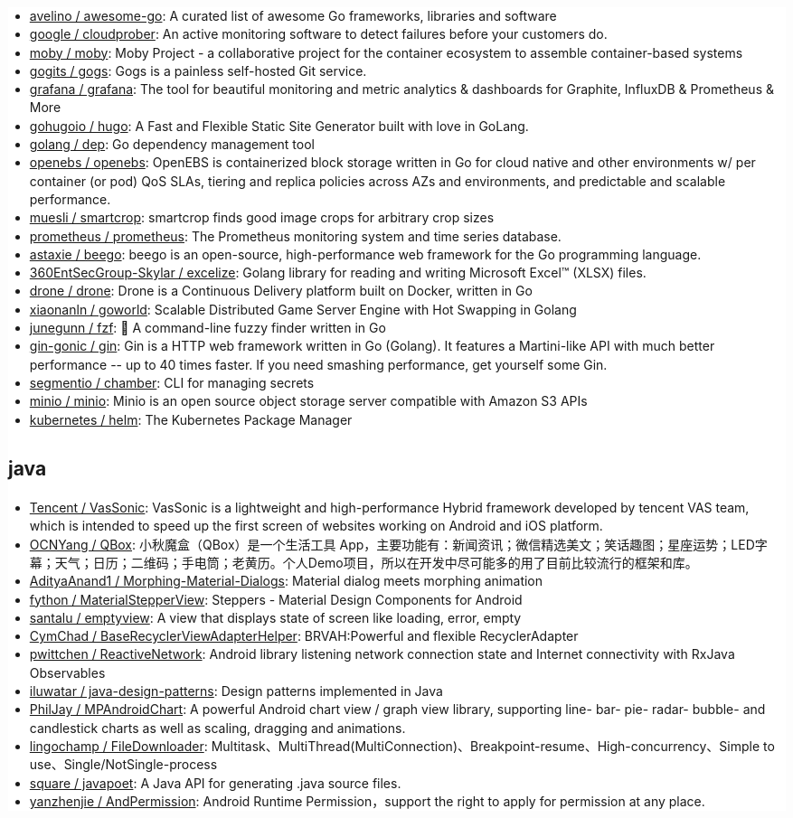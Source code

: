 * [avelino /  awesome-go](https://github.com//avelino/awesome-go): A curated list of awesome Go frameworks, libraries and software 
* [google /  cloudprober](https://github.com//google/cloudprober): An active monitoring software to detect failures before your customers do. 
* [moby /  moby](https://github.com//moby/moby): Moby Project - a collaborative project for the container ecosystem to assemble container-based systems 
* [gogits /  gogs](https://github.com//gogits/gogs): Gogs is a painless self-hosted Git service. 
* [grafana /  grafana](https://github.com//grafana/grafana): The tool for beautiful monitoring and metric analytics &amp; dashboards for Graphite, InfluxDB &amp; Prometheus &amp; More 
* [gohugoio /  hugo](https://github.com//gohugoio/hugo): A Fast and Flexible Static Site Generator built with love in GoLang. 
* [golang /  dep](https://github.com//golang/dep): Go dependency management tool 
* [openebs /  openebs](https://github.com//openebs/openebs): OpenEBS is containerized block storage written in Go for cloud native and other environments w/ per container (or pod) QoS SLAs, tiering and replica policies across AZs and environments, and predictable and scalable performance. 
* [muesli /  smartcrop](https://github.com//muesli/smartcrop): smartcrop finds good image crops for arbitrary crop sizes 
* [prometheus /  prometheus](https://github.com//prometheus/prometheus): The Prometheus monitoring system and time series database. 
* [astaxie /  beego](https://github.com//astaxie/beego): beego is an open-source, high-performance web framework for the Go programming language. 
* [360EntSecGroup-Skylar /  excelize](https://github.com//360EntSecGroup-Skylar/excelize): Golang library for reading and writing Microsoft Excel™ (XLSX) files. 
* [drone /  drone](https://github.com//drone/drone): Drone is a Continuous Delivery platform built on Docker, written in Go 
* [xiaonanln /  goworld](https://github.com//xiaonanln/goworld): Scalable Distributed Game Server Engine with Hot Swapping in Golang 
* [junegunn /  fzf](https://github.com//junegunn/fzf): 🌸 A command-line fuzzy finder written in Go 
* [gin-gonic /  gin](https://github.com//gin-gonic/gin): Gin is a HTTP web framework written in Go (Golang). It features a Martini-like API with much better performance -- up to 40 times faster. If you need smashing performance, get yourself some Gin. 
* [segmentio /  chamber](https://github.com//segmentio/chamber): CLI for managing secrets 
* [minio /  minio](https://github.com//minio/minio): Minio is an open source object storage server compatible with Amazon S3 APIs 
* [kubernetes /  helm](https://github.com//kubernetes/helm): The Kubernetes Package Manager 

## java 
* [Tencent /  VasSonic](https://github.com//Tencent/VasSonic): VasSonic is a lightweight and high-performance Hybrid framework developed by tencent VAS team, which is intended to speed up the first screen of websites working on Android and iOS platform. 
* [OCNYang /  QBox](https://github.com//OCNYang/QBox): 小秋魔盒（QBox）是一个生活工具 App，主要功能有：新闻资讯；微信精选美文；笑话趣图；星座运势；LED字幕；天气；日历；二维码；手电筒；老黄历。个人Demo项目，所以在开发中尽可能多的用了目前比较流行的框架和库。 
* [AdityaAnand1 /  Morphing-Material-Dialogs](https://github.com//AdityaAnand1/Morphing-Material-Dialogs): Material dialog meets morphing animation 
* [fython /  MaterialStepperView](https://github.com//fython/MaterialStepperView): Steppers - Material Design Components for Android 
* [santalu /  emptyview](https://github.com//santalu/emptyview): A view that displays state of screen like loading, error, empty 
* [CymChad /  BaseRecyclerViewAdapterHelper](https://github.com//CymChad/BaseRecyclerViewAdapterHelper): BRVAH:Powerful and flexible RecyclerAdapter 
* [pwittchen /  ReactiveNetwork](https://github.com//pwittchen/ReactiveNetwork): Android library listening network connection state and Internet connectivity with RxJava Observables 
* [iluwatar /  java-design-patterns](https://github.com//iluwatar/java-design-patterns): Design patterns implemented in Java 
* [PhilJay /  MPAndroidChart](https://github.com//PhilJay/MPAndroidChart): A powerful Android chart view / graph view library, supporting line- bar- pie- radar- bubble- and candlestick charts as well as scaling, dragging and animations. 
* [lingochamp /  FileDownloader](https://github.com//lingochamp/FileDownloader): Multitask、MultiThread(MultiConnection)、Breakpoint-resume、High-concurrency、Simple to use、Single/NotSingle-process 
* [square /  javapoet](https://github.com//square/javapoet): A Java API for generating .java source files. 
* [yanzhenjie /  AndPermission](https://github.com//yanzhenjie/AndPermission): Android Runtime Permission，support the right to apply for permission at any place. 